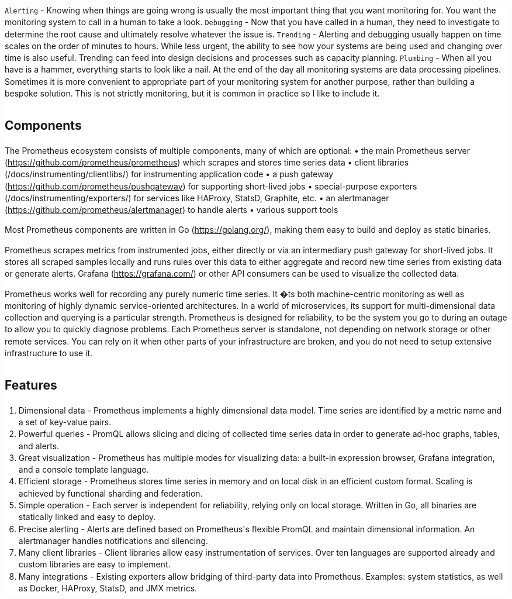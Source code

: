 `Alerting` - Knowing when things are going wrong is usually the most important thing that you want monitoring for. You want the monitoring system to call in a human to take a look.
`Debugging` - Now that you have called in a human, they need to investigate to determine the root cause and ultimately resolve whatever the issue is.
`Trending` - Alerting and debugging usually happen on time scales on the order of minutes to hours. While less urgent, the ability to see how your systems are being used and changing over time is also useful. Trending can feed into design decisions and processes such as capacity planning.
`Plumbing` - When all you have is a hammer, everything starts to look like a nail. At the end of the day all monitoring systems are data processing pipelines. Sometimes it is more convenient to appropriate part of your monitoring system for another purpose, rather than building a bespoke solution. This is not strictly monitoring, but it is common in practice so I like to include it.

## Components

The Prometheus ecosystem consists of multiple components, many of which are optional:
• the main Prometheus server (https://github.com/prometheus/prometheus) which scrapes and stores time series data
• client libraries (/docs/instrumenting/clientlibs/) for instrumenting application code
• a push gateway (https://github.com/prometheus/pushgateway) for supporting short-lived jobs
• special-purpose exporters (/docs/instrumenting/exporters/) for services like HAProxy, StatsD, Graphite, etc.
• an alertmanager (https://github.com/prometheus/alertmanager) to handle alerts
• various support tools

Most Prometheus components are written in Go (https://golang.org/), making them easy to build and deploy as static binaries.

Prometheus scrapes metrics from instrumented jobs, either directly or via an intermediary push gateway for short-lived jobs. It stores all scraped samples locally and runs rules over this data to either aggregate and record new time series from existing data or generate alerts. Grafana (https://grafana.com/) or other API consumers can be used to visualize the collected data.

Prometheus works well for recording any purely numeric time series. It �ts both machine-centric monitoring as well as monitoring of highly dynamic service-oriented architectures.
In a world of microservices, its support for multi-dimensional data collection and querying is a particular strength.
Prometheus is designed for reliability, to be the system you go to during an outage to allow you to quickly diagnose problems. Each Prometheus server is standalone, not depending on network storage or other remote services. You can rely on it when other parts of your infrastructure are broken, and you do not need to setup extensive infrastructure to use it.

## Features

1. Dimensional data - Prometheus implements a highly dimensional data model. Time series are identified by a metric name and a set of key-value pairs.
2. Powerful queries - PromQL allows slicing and dicing of collected time series data in order to generate ad-hoc graphs, tables, and alerts.
3. Great visualization - Prometheus has multiple modes for visualizing data: a built-in expression browser, Grafana integration, and a console template language.
4. Efficient storage - Prometheus stores time series in memory and on local disk in an efficient custom format. Scaling is achieved by functional sharding and federation.
5. Simple operation - Each server is independent for reliability, relying only on local storage. Written in Go, all binaries are statically linked and easy to deploy.
6. Precise alerting - Alerts are defined based on Prometheus's flexible PromQL and maintain dimensional information. An alertmanager handles notifications and silencing.
7. Many client libraries - Client libraries allow easy instrumentation of services. Over ten languages are supported already and custom libraries are easy to implement.
8. Many integrations - Existing exporters allow bridging of third-party data into Prometheus. Examples: system statistics, as well as Docker, HAProxy, StatsD, and JMX metrics.
